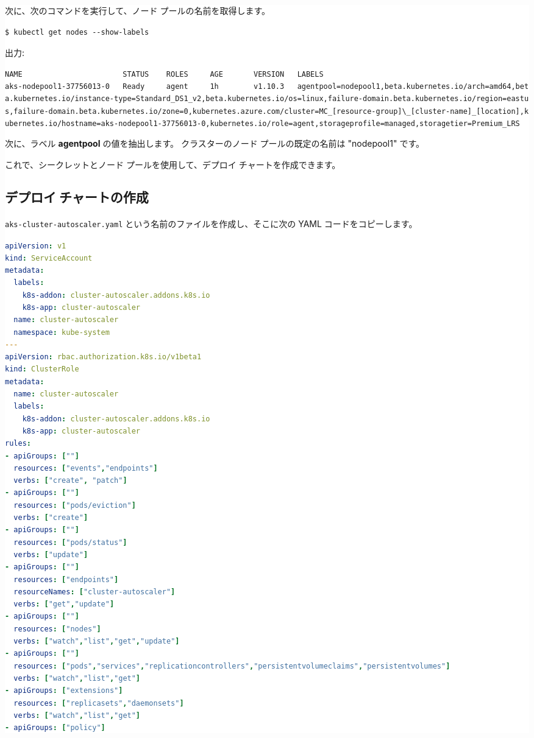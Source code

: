 次に、次のコマンドを実行して、ノード プールの名前を取得します。 

```console
$ kubectl get nodes --show-labels
```

出力:

```console
NAME                       STATUS    ROLES     AGE       VERSION   LABELS
aks-nodepool1-37756013-0   Ready     agent     1h        v1.10.3   agentpool=nodepool1,beta.kubernetes.io/arch=amd64,beta.kubernetes.io/instance-type=Standard_DS1_v2,beta.kubernetes.io/os=linux,failure-domain.beta.kubernetes.io/region=eastus,failure-domain.beta.kubernetes.io/zone=0,kubernetes.azure.com/cluster=MC_[resource-group]\_[cluster-name]_[location],kubernetes.io/hostname=aks-nodepool1-37756013-0,kubernetes.io/role=agent,storageprofile=managed,storagetier=Premium_LRS
 ```

次に、ラベル **agentpool** の値を抽出します。 クラスターのノード プールの既定の名前は "nodepool1" です。

これで、シークレットとノード プールを使用して、デプロイ チャートを作成できます。

## <a name="create-a-deployment-chart"></a>デプロイ チャートの作成

`aks-cluster-autoscaler.yaml` という名前のファイルを作成し、そこに次の YAML コードをコピーします。

```yaml
apiVersion: v1
kind: ServiceAccount
metadata:
  labels:
    k8s-addon: cluster-autoscaler.addons.k8s.io
    k8s-app: cluster-autoscaler
  name: cluster-autoscaler
  namespace: kube-system
---
apiVersion: rbac.authorization.k8s.io/v1beta1
kind: ClusterRole
metadata:
  name: cluster-autoscaler
  labels:
    k8s-addon: cluster-autoscaler.addons.k8s.io
    k8s-app: cluster-autoscaler
rules:
- apiGroups: [""]
  resources: ["events","endpoints"]
  verbs: ["create", "patch"]
- apiGroups: [""]
  resources: ["pods/eviction"]
  verbs: ["create"]
- apiGroups: [""]
  resources: ["pods/status"]
  verbs: ["update"]
- apiGroups: [""]
  resources: ["endpoints"]
  resourceNames: ["cluster-autoscaler"]
  verbs: ["get","update"]
- apiGroups: [""]
  resources: ["nodes"]
  verbs: ["watch","list","get","update"]
- apiGroups: [""]
  resources: ["pods","services","replicationcontrollers","persistentvolumeclaims","persistentvolumes"]
  verbs: ["watch","list","get"]
- apiGroups: ["extensions"]
  resources: ["replicasets","daemonsets"]
  verbs: ["watch","list","get"]
- apiGroups: ["policy"]
```

[aks-quick-start]: ./kubernetes-walkthrough.md
[aks-tutorial-prepare-app]: ./tutorial-kubernetes-prepare-app.md
[aks-tutorial-scale]: ./tutorial-kubernetes-scale.md
[aks-upgrade]: ./upgrade-cluster.md
[cluster-autoscale]: https://github.com/kubernetes/autoscaler/blob/master/cluster-autoscaler/FAQ.md